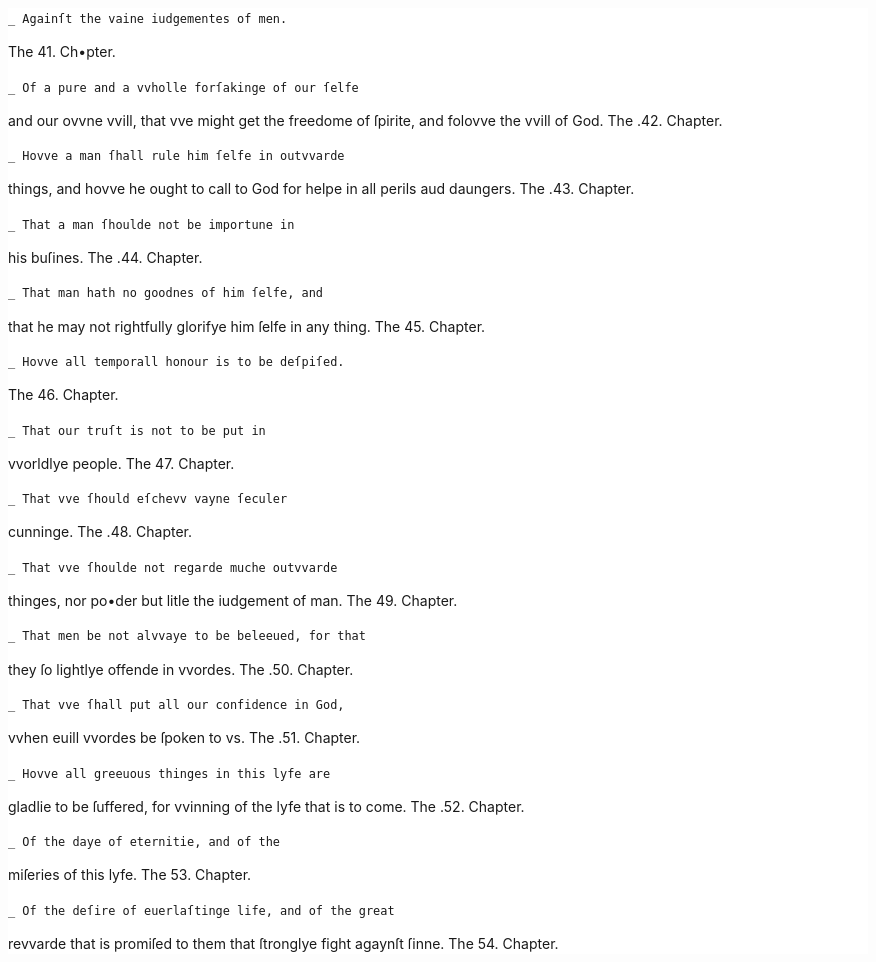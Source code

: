    _ Againſt the vaine iudgementes of men.
The 41. Ch•pter.

    _ Of a pure and a vvholle forſakinge of our ſelfe
and our ovvne vvill, that vve might get the
freedome of ſpirite, and folovve
the vvill of God.
The .42. Chapter.

    _ Hovve a man ſhall rule him ſelfe in outvvarde
things, and hovve he ought to call to God for
helpe in all perils aud daungers.
The .43. Chapter.

    _ That a man ſhoulde not be importune in
his buſines.
The .44. Chapter.

    _ That man hath no goodnes of him ſelfe, and
that he may not rightfully glorifye
him ſelfe in any thing.
The 45. Chapter.

    _ Hovve all temporall honour is to be deſpiſed.
The 46. Chapter.

    _ That our truſt is not to be put in
vvorldlye people.
The 47. Chapter.

    _ That vve ſhould eſchevv vayne ſeculer
cunninge.
The .48. Chapter.

    _ That vve ſhoulde not regarde muche outvvarde
thinges, nor po•der but litle the
iudgement of man.
The 49. Chapter.

    _ That men be not alvvaye to be beleeued, for that
they ſo lightlye offende in vvordes.
The .50. Chapter.

    _ That vve ſhall put all our confidence in God,
vvhen euill vvordes be ſpoken to vs.
The .51. Chapter.

    _ Hovve all greeuous thinges in this lyfe are
gladlie to be ſuffered, for vvinning
of the lyfe that is to come.
The .52. Chapter.

    _ Of the daye of eternitie, and of the
miſeries of this lyfe.
The 53. Chapter.

    _ Of the deſire of euerlaſtinge life, and of the great
revvarde that is promiſed to them that
ſtronglye fight agaynſt ſinne.
The 54. Chapter.
